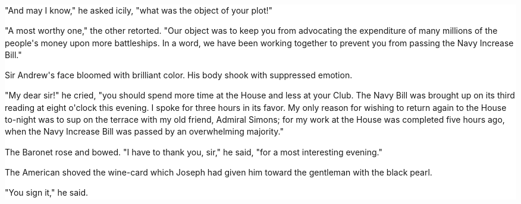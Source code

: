 "And may I know," he asked icily, "what was the object of your plot!" 

"A most worthy one," the other retorted. "Our object was to keep you from advocating the expenditure of many millions of the people's money upon more battleships. In a word, we have been working together to prevent you from passing the Navy Increase Bill." 

Sir Andrew's face bloomed with brilliant color. His body shook with suppressed emotion. 

"My dear sir!" he cried, "you should spend more time at the House and less at your Club. The Navy Bill was brought up on its third reading at eight o'clock this evening. I spoke for three hours in its favor. My only reason for wishing to return again to the House to-night was to sup on the terrace with my old friend, Admiral Simons; for my work at the House was completed five hours ago, when the Navy Increase Bill was passed by an overwhelming majority." 

The Baronet rose and bowed. "I have to thank you, sir," he said, "for a most interesting evening." 

The American shoved the wine-card which Joseph had given him toward the gentleman with the black pearl. 

"You sign it," he said. 

